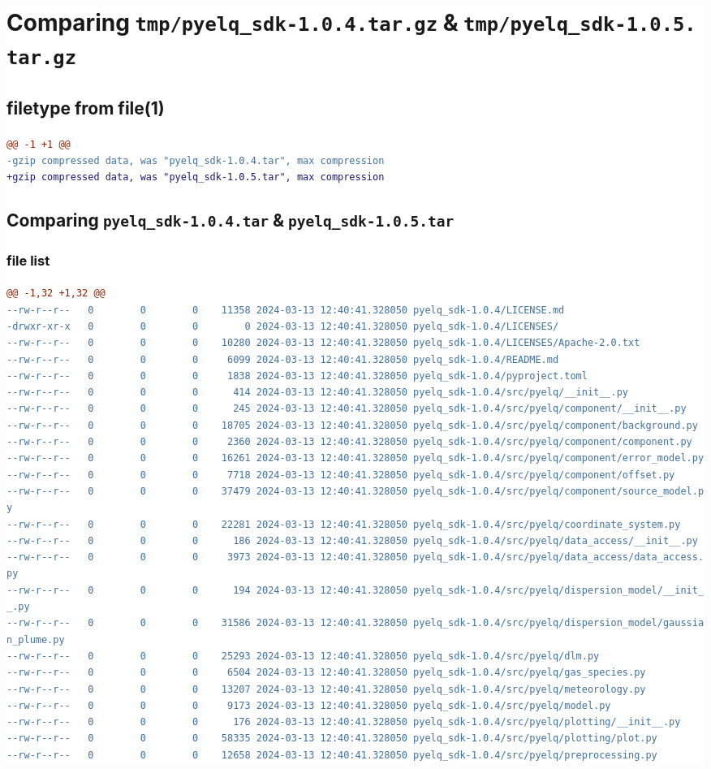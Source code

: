 # Comparing `tmp/pyelq_sdk-1.0.4.tar.gz` & `tmp/pyelq_sdk-1.0.5.tar.gz`

## filetype from file(1)

```diff
@@ -1 +1 @@
-gzip compressed data, was "pyelq_sdk-1.0.4.tar", max compression
+gzip compressed data, was "pyelq_sdk-1.0.5.tar", max compression
```

## Comparing `pyelq_sdk-1.0.4.tar` & `pyelq_sdk-1.0.5.tar`

### file list

```diff
@@ -1,32 +1,32 @@
--rw-r--r--   0        0        0    11358 2024-03-13 12:40:41.328050 pyelq_sdk-1.0.4/LICENSE.md
-drwxr-xr-x   0        0        0        0 2024-03-13 12:40:41.328050 pyelq_sdk-1.0.4/LICENSES/
--rw-r--r--   0        0        0    10280 2024-03-13 12:40:41.328050 pyelq_sdk-1.0.4/LICENSES/Apache-2.0.txt
--rw-r--r--   0        0        0     6099 2024-03-13 12:40:41.328050 pyelq_sdk-1.0.4/README.md
--rw-r--r--   0        0        0     1838 2024-03-13 12:40:41.328050 pyelq_sdk-1.0.4/pyproject.toml
--rw-r--r--   0        0        0      414 2024-03-13 12:40:41.328050 pyelq_sdk-1.0.4/src/pyelq/__init__.py
--rw-r--r--   0        0        0      245 2024-03-13 12:40:41.328050 pyelq_sdk-1.0.4/src/pyelq/component/__init__.py
--rw-r--r--   0        0        0    18705 2024-03-13 12:40:41.328050 pyelq_sdk-1.0.4/src/pyelq/component/background.py
--rw-r--r--   0        0        0     2360 2024-03-13 12:40:41.328050 pyelq_sdk-1.0.4/src/pyelq/component/component.py
--rw-r--r--   0        0        0    16261 2024-03-13 12:40:41.328050 pyelq_sdk-1.0.4/src/pyelq/component/error_model.py
--rw-r--r--   0        0        0     7718 2024-03-13 12:40:41.328050 pyelq_sdk-1.0.4/src/pyelq/component/offset.py
--rw-r--r--   0        0        0    37479 2024-03-13 12:40:41.328050 pyelq_sdk-1.0.4/src/pyelq/component/source_model.py
--rw-r--r--   0        0        0    22281 2024-03-13 12:40:41.328050 pyelq_sdk-1.0.4/src/pyelq/coordinate_system.py
--rw-r--r--   0        0        0      186 2024-03-13 12:40:41.328050 pyelq_sdk-1.0.4/src/pyelq/data_access/__init__.py
--rw-r--r--   0        0        0     3973 2024-03-13 12:40:41.328050 pyelq_sdk-1.0.4/src/pyelq/data_access/data_access.py
--rw-r--r--   0        0        0      194 2024-03-13 12:40:41.328050 pyelq_sdk-1.0.4/src/pyelq/dispersion_model/__init__.py
--rw-r--r--   0        0        0    31586 2024-03-13 12:40:41.328050 pyelq_sdk-1.0.4/src/pyelq/dispersion_model/gaussian_plume.py
--rw-r--r--   0        0        0    25293 2024-03-13 12:40:41.328050 pyelq_sdk-1.0.4/src/pyelq/dlm.py
--rw-r--r--   0        0        0     6504 2024-03-13 12:40:41.328050 pyelq_sdk-1.0.4/src/pyelq/gas_species.py
--rw-r--r--   0        0        0    13207 2024-03-13 12:40:41.328050 pyelq_sdk-1.0.4/src/pyelq/meteorology.py
--rw-r--r--   0        0        0     9173 2024-03-13 12:40:41.328050 pyelq_sdk-1.0.4/src/pyelq/model.py
--rw-r--r--   0        0        0      176 2024-03-13 12:40:41.328050 pyelq_sdk-1.0.4/src/pyelq/plotting/__init__.py
--rw-r--r--   0        0        0    58335 2024-03-13 12:40:41.328050 pyelq_sdk-1.0.4/src/pyelq/plotting/plot.py
--rw-r--r--   0        0        0    12658 2024-03-13 12:40:41.328050 pyelq_sdk-1.0.4/src/pyelq/preprocessing.py
```